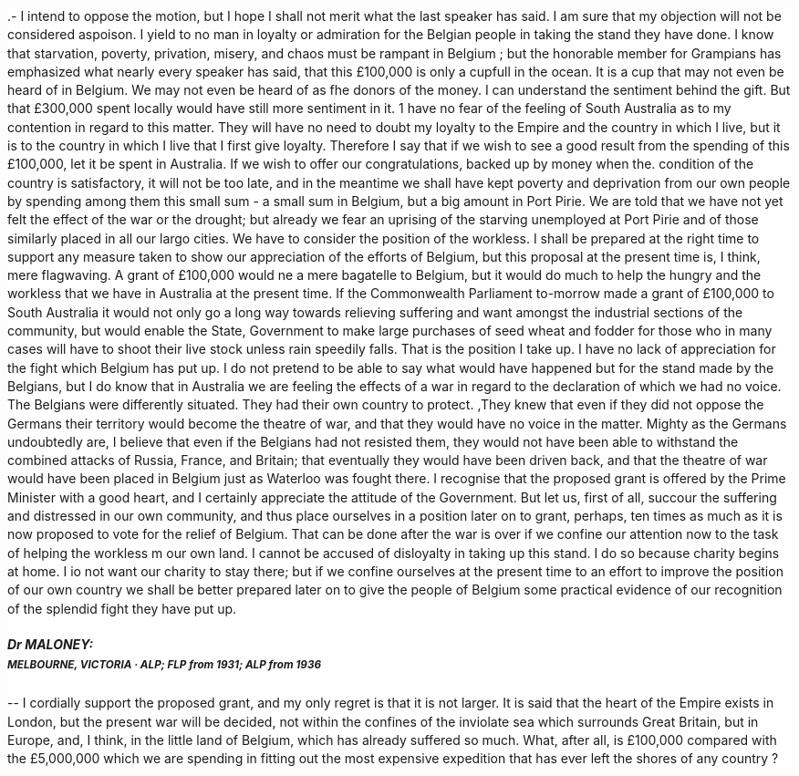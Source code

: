 .- I intend to oppose the motion, but I hope I shall not merit what the last  speaker  has said. I am sure that my objection will not be considered aspoison. I yield to no man in loyalty or admiration for the Belgian people in taking the stand they have done. I know that starvation, poverty, privation, misery, and chaos must be rampant in Belgium ; but the honorable member for Grampians has emphasized what nearly every  speaker  has said, that this £100,000 is only a cupfull in the ocean. It is a cup that may not even be heard of in Belgium. We may not even be heard of as fhe donors of the money. I can understand the sentiment behind the gift. But that £300,000 spent locally would have still more sentiment in it. 1 have no fear of the feeling of South Australia as to my contention in regard to this matter. They will have no need to doubt my loyalty to the Empire and the country in which I live, but it is to the country in which I live that I first give loyalty. Therefore I say that if we wish to see a good result from the spending of this £100,000, let it be spent in Australia. If we wish to offer our congratulations, backed up by money when the. condition of the country is satisfactory, it will not be too late, and in the meantime we shall have kept poverty and deprivation from our own people by spending among them this small sum - a small sum in Belgium, but a big amount in Port Pirie. We are told that we have not yet felt the effect of the war or the drought; but already we fear an uprising of the starving unemployed at Port Pirie and of those similarly placed in all our largo cities. We have to consider the position of the workless. I shall be prepared at the right time to support any measure taken to show our appreciation of the efforts of Belgium, but this proposal at the present time is, I think, mere flagwaving. A grant of £100,000 would ne a mere bagatelle to Belgium, but it would do much to help the hungry and the workless that we have in Australia at the present time. If the Commonwealth Parliament to-morrow made a grant of £100,000 to South Australia it would not only go a long way towards relieving suffering and want amongst the industrial sections of the community, but would enable the State, Government to make large purchases of seed wheat and fodder for those who in many cases will have to shoot their live stock unless rain speedily falls. That is the position I take up. I have no lack of appreciation for the fight which Belgium has put up. I do not pretend to be able to say what would have happened but for the stand made by the Belgians, but I do know that in Australia we are feeling the effects of a war in regard to the declaration of which we had no voice. The Belgians were differently situated. They had their own country to protect. ,They knew that even if they did not oppose the Germans their territory would become the theatre of war, and that they would have no voice in the matter. Mighty as the Germans undoubtedly are, I believe that even if the Belgians had not resisted them, they would not have been able to withstand the combined attacks of Russia, France, and Britain; that eventually they would have been driven back, and that the theatre of war would have been placed in Belgium just as Waterloo was fought there. I recognise that the proposed grant is offered by the Prime Minister with a good heart, and I certainly appreciate the attitude of the Government. But let us, first of all, succour the suffering and distressed in our own community, and thus place ourselves in a position later on to grant, perhaps, ten times as much as it is now proposed to vote for the relief of Belgium. That can be done after the war is over if we confine our attention now to the task of helping the workless m our own land. I cannot be accused of disloyalty in taking up this stand. I do so because charity begins at home. I io not want our charity to stay there; but if we confine ourselves at the present time to an effort to improve the position of our own country we shall be better prepared later on to give the people of Belgium some practical evidence of our recognition of the splendid fight they have put up. 

##### Dr MALONEY:<br><small class="text-muted">MELBOURNE, VICTORIA &middot; ALP; FLP from 1931; ALP from 1936</small>

-- I cordially support the proposed grant, and my only regret is that it is not larger. It is said that the heart of the Empire exists in London, but the present war will be decided, not within the confines of the inviolate sea which surrounds Great Britain, but in Europe, and, I think, in the little land of Belgium, which has already suffered so much. What, after all, is £100,000 compared with the £5,000,000 which we are spending in fitting out the most expensive expedition that has ever left the shores of any country ? 
